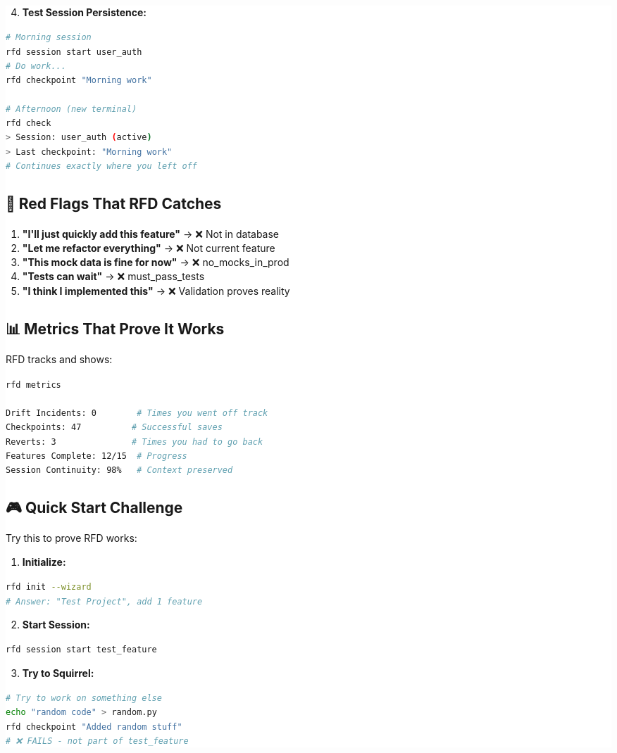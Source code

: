 4. **Test Session Persistence:**
```bash
# Morning session
rfd session start user_auth
# Do work...
rfd checkpoint "Morning work"

# Afternoon (new terminal)
rfd check
> Session: user_auth (active)
> Last checkpoint: "Morning work"
# Continues exactly where you left off
```

## 🚨 Red Flags That RFD Catches

1. **"I'll just quickly add this feature"** → ❌ Not in database
2. **"Let me refactor everything"** → ❌ Not current feature
3. **"This mock data is fine for now"** → ❌ no_mocks_in_prod
4. **"Tests can wait"** → ❌ must_pass_tests
5. **"I think I implemented this"** → ❌ Validation proves reality

## 📊 Metrics That Prove It Works

RFD tracks and shows:
```bash
rfd metrics

Drift Incidents: 0        # Times you went off track
Checkpoints: 47          # Successful saves
Reverts: 3               # Times you had to go back
Features Complete: 12/15  # Progress
Session Continuity: 98%   # Context preserved
```

## 🎮 Quick Start Challenge

Try this to prove RFD works:

1. **Initialize:**
```bash
rfd init --wizard
# Answer: "Test Project", add 1 feature
```

2. **Start Session:**
```bash
rfd session start test_feature
```

3. **Try to Squirrel:**
```bash
# Try to work on something else
echo "random code" > random.py
rfd checkpoint "Added random stuff"
# ❌ FAILS - not part of test_feature
```
